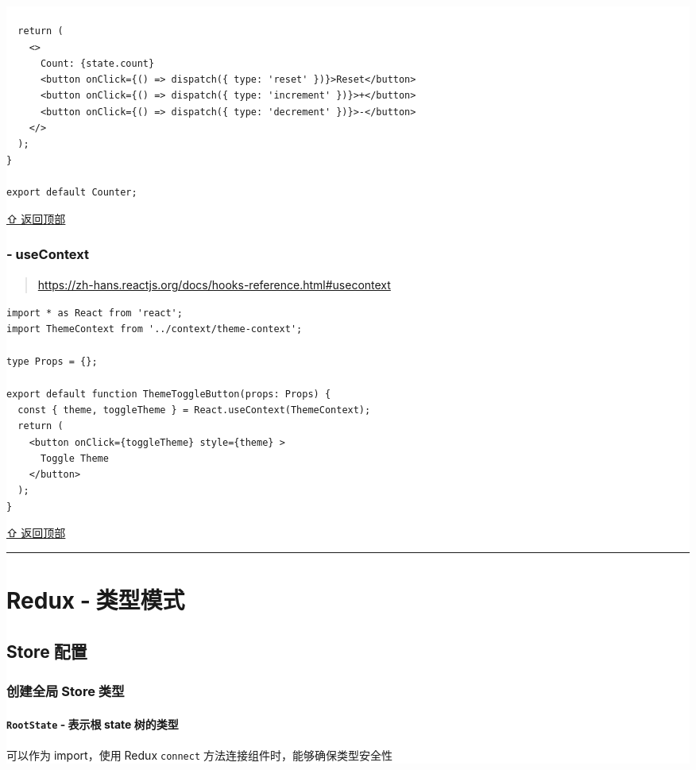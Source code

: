 ```tsx

  return (
    <>
      Count: {state.count}
      <button onClick={() => dispatch({ type: 'reset' })}>Reset</button>
      <button onClick={() => dispatch({ type: 'increment' })}>+</button>
      <button onClick={() => dispatch({ type: 'decrement' })}>-</button>
    </>
  );
}

export default Counter;

```

[⇧ 返回顶部](#目录)

### - useContext

> https://zh-hans.reactjs.org/docs/hooks-reference.html#usecontext

```tsx
import * as React from 'react';
import ThemeContext from '../context/theme-context';

type Props = {};

export default function ThemeToggleButton(props: Props) {
  const { theme, toggleTheme } = React.useContext(ThemeContext);
  return (
    <button onClick={toggleTheme} style={theme} >
      Toggle Theme
    </button>
  );
}

```

[⇧ 返回顶部](#目录)

---

# Redux - 类型模式

## Store 配置

### 创建全局 Store 类型

#### `RootState` - 表示根 state 树的类型
可以作为 import，使用 Redux `connect` 方法连接组件时，能够确保类型安全性
